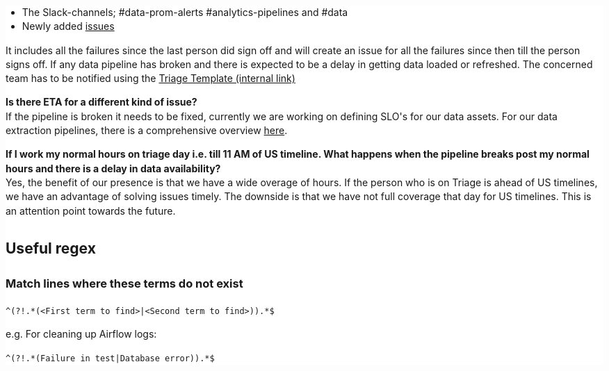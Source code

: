 - The Slack-channels; #data-prom-alerts #analytics-pipelines and #data
- Newly added [issues](https://gitlab.com/groups/gitlab-data/-/boards/1917859?&label_name[]=Priority%3A%3A1-Ops&label_name[]=Triage)

It includes all the failures since the last person did sign off and will create an issue for all the failures since then till the person signs off.
If any data pipeline has broken and there is expected to be a delay in getting data loaded or refreshed. The concerned team has to be notified using the [Triage Template (internal link)](https://gitlab.com/gitlab-data/analytics/-/issues/new)

**Is there ETA for a different kind of issue?** <br>
If the pipeline is broken it needs to be fixed, currently we are working on defining SLO's for our data assets. For our data extraction pipelines, there is a comprehensive overview [here](/handbook/enterprise-data/platform/).

**If I work my normal hours on triage day i.e. till 11 AM of US timeline. What happens when the pipeline breaks post my normal hours and there is a delay in data availability?** <br>
Yes, the benefit of our presence is that we have a wide overage of hours. If the person who is on Triage is ahead of US timelines, we have an advantage of solving issues timely. The downside is that we have not full coverage that day for US timelines. This is an attention point towards the future.

## Useful regex

### Match lines where these terms do not exist

`^(?!.*(<First term to find>|<Second term to find>)).*$`

e.g. For cleaning up Airflow logs:

`^(?!.*(Failure in test|Database error)).*$`
